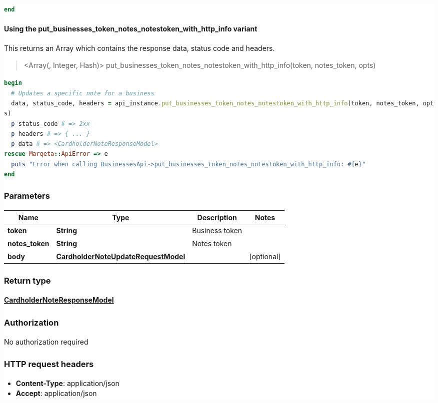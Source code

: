 ```ruby
end
```

#### Using the put_businesses_token_notes_notestoken_with_http_info variant

This returns an Array which contains the response data, status code and headers.

> <Array(<CardholderNoteResponseModel>, Integer, Hash)> put_businesses_token_notes_notestoken_with_http_info(token, notes_token, opts)

```ruby
begin
  # Updates a specific note for a business
  data, status_code, headers = api_instance.put_businesses_token_notes_notestoken_with_http_info(token, notes_token, opts)
  p status_code # => 2xx
  p headers # => { ... }
  p data # => <CardholderNoteResponseModel>
rescue Marqeta::ApiError => e
  puts "Error when calling BusinessesApi->put_businesses_token_notes_notestoken_with_http_info: #{e}"
end
```

### Parameters

| Name | Type | Description | Notes |
| ---- | ---- | ----------- | ----- |
| **token** | **String** | Business token |  |
| **notes_token** | **String** | Notes token |  |
| **body** | [**CardholderNoteUpdateRequestModel**](CardholderNoteUpdateRequestModel.md) |  | [optional] |

### Return type

[**CardholderNoteResponseModel**](CardholderNoteResponseModel.md)

### Authorization

No authorization required

### HTTP request headers

- **Content-Type**: application/json
- **Accept**: application/json

